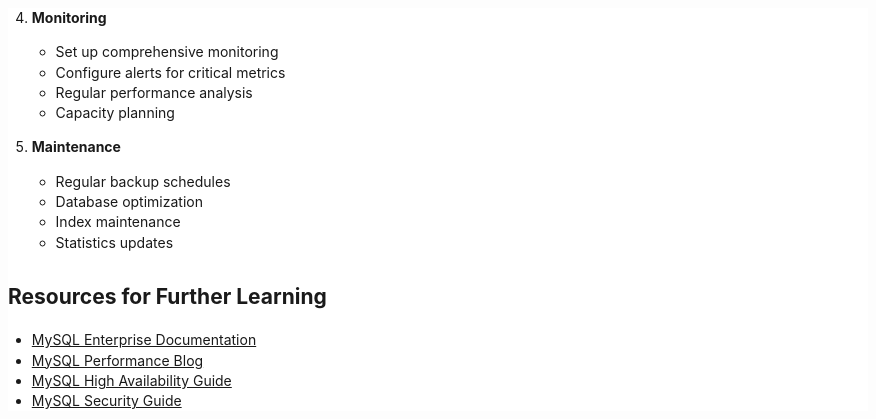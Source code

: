 4. **Monitoring**
   - Set up comprehensive monitoring
   - Configure alerts for critical metrics
   - Regular performance analysis
   - Capacity planning

5. **Maintenance**
   - Regular backup schedules
   - Database optimization
   - Index maintenance
   - Statistics updates

## Resources for Further Learning
- [MySQL Enterprise Documentation](https://dev.mysql.com/doc/enterprise/en/)
- [MySQL Performance Blog](https://www.percona.com/blog/)
- [MySQL High Availability Guide](https://dev.mysql.com/doc/refman/8.0/en/ha-overview.html)
- [MySQL Security Guide](https://dev.mysql.com/doc/refman/8.0/en/security.html) 